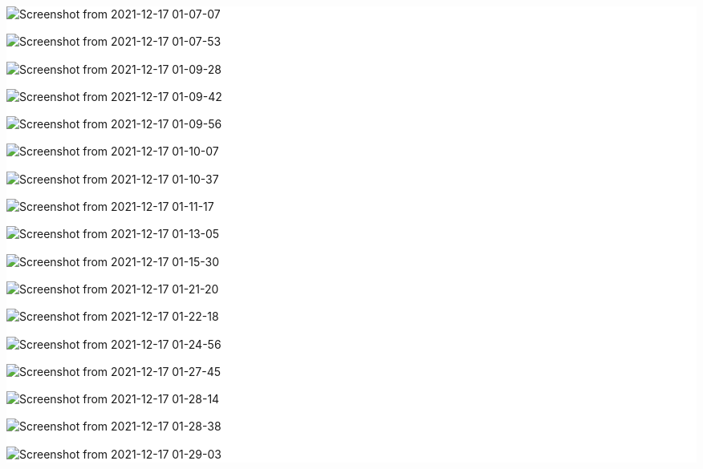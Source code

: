 
![Screenshot from 2021-12-17 01-07-07](https://user-images.githubusercontent.com/42698268/146446751-8c84adca-3cf3-4acf-8a27-092ac53f20f3.png)



![Screenshot from 2021-12-17 01-07-53](https://user-images.githubusercontent.com/42698268/146446753-99e707d1-6623-4fa6-9da9-2fa1036cbf0b.png)



![Screenshot from 2021-12-17 01-09-28](https://user-images.githubusercontent.com/42698268/146446783-b4d66ac9-2ddd-4ff0-be8e-a528d93410b0.png)

![Screenshot from 2021-12-17 01-09-42](https://user-images.githubusercontent.com/42698268/146446790-e843b01a-1e2a-4847-8d45-4972616c053d.png)

![Screenshot from 2021-12-17 01-09-56](https://user-images.githubusercontent.com/42698268/146446805-be7179cd-568a-440d-bedf-920766819378.png)



![Screenshot from 2021-12-17 01-10-07](https://user-images.githubusercontent.com/42698268/146446827-df3bc1cf-a0a7-464d-bc38-0196b9c692f9.png)



![Screenshot from 2021-12-17 01-10-37](https://user-images.githubusercontent.com/42698268/146446849-07adf742-1623-4eb0-bd04-00cf3e20be0f.png)



![Screenshot from 2021-12-17 01-11-17](https://user-images.githubusercontent.com/42698268/146446871-7e7cbeac-955b-4eaa-8a72-7c54214d061e.png)

![Screenshot from 2021-12-17 01-13-05](https://user-images.githubusercontent.com/42698268/146446882-34aca159-0054-4037-a974-188d9ce09c91.png)



![Screenshot from 2021-12-17 01-15-30](https://user-images.githubusercontent.com/42698268/146446893-91b39854-786c-4e2f-86bd-4f7ce0932090.png)



![Screenshot from 2021-12-17 01-21-20](https://user-images.githubusercontent.com/42698268/146446906-a43323bb-1755-4227-9f01-9b487d5708cd.png)



![Screenshot from 2021-12-17 01-22-18](https://user-images.githubusercontent.com/42698268/146446923-a89a961d-75b4-4217-915e-c5cd3fe2e55f.png)


![Screenshot from 2021-12-17 01-24-56](https://user-images.githubusercontent.com/42698268/146446938-80445df5-baec-4af7-b49f-f1362522dcca.png)


![Screenshot from 2021-12-17 01-27-45](https://user-images.githubusercontent.com/42698268/146446945-e49edab4-fcfb-4df6-b4b9-adcb86ce092f.png)



![Screenshot from 2021-12-17 01-28-14](https://user-images.githubusercontent.com/42698268/146446968-c95b51ed-6b75-4bba-8ecc-f4001472a956.png)



![Screenshot from 2021-12-17 01-28-38](https://user-images.githubusercontent.com/42698268/146446990-df6275fe-2f29-44b0-89bf-6ecaceb91999.png)



![Screenshot from 2021-12-17 01-29-03](https://user-images.githubusercontent.com/42698268/146446996-be85d4f9-fb1d-4717-8a38-754042c71c96.png)

